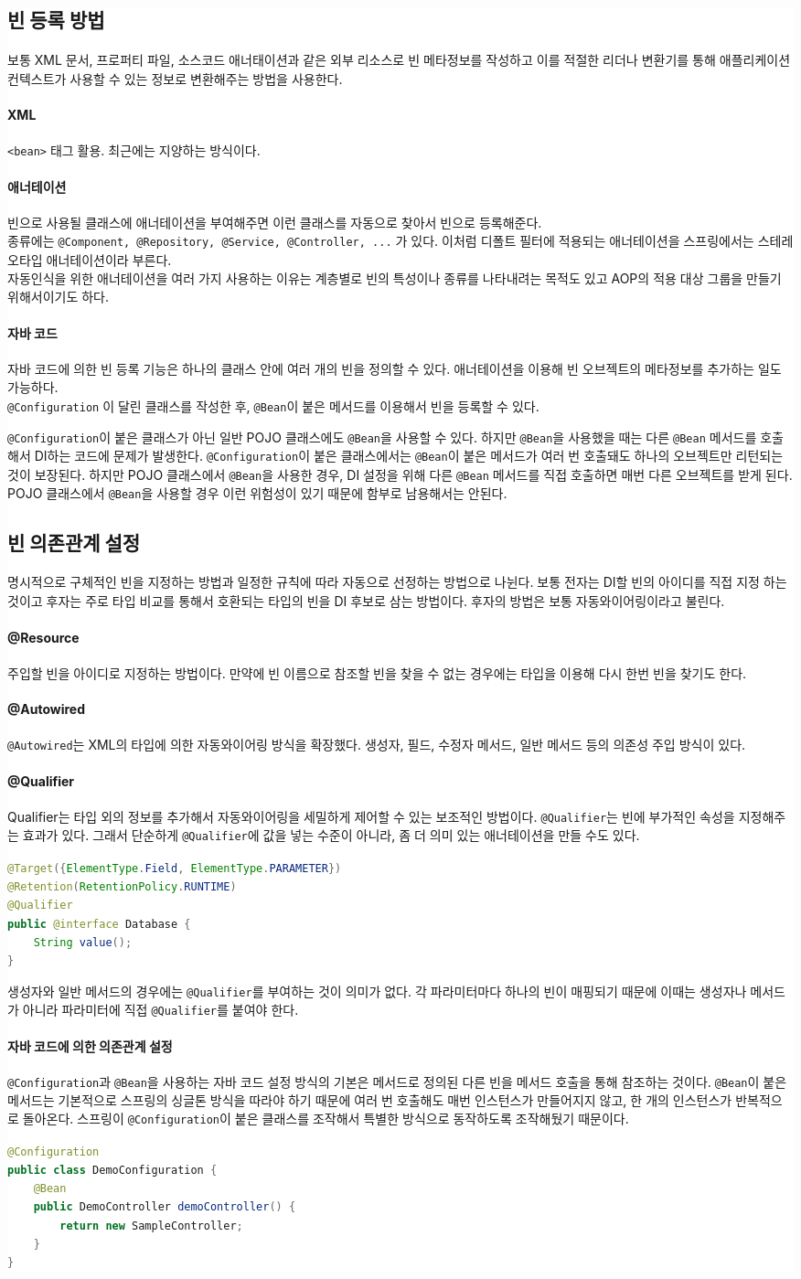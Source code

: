 ## 빈 등록 방법
보통 XML 문서, 프로퍼티 파일, 소스코드 애너태이션과 같은 외부 리소스로 빈 메타정보를 작성하고 이를 적절한 리더나 변환기를 통해 애플리케이션 컨텍스트가 사용할 수 있는 정보로 변환해주는 방법을 사용한다.

#### XML
`<bean>` 태그 활용. 최근에는 지양하는 방식이다.

#### 애너테이션
빈으로 사용될 클래스에 애너테이션을 부여해주면 이런 클래스를 자동으로 찾아서 빈으로 등록해준다.  
종류에는 `@Component, @Repository, @Service, @Controller, ...`  가 있다. 이처럼 디폴트 필터에 적용되는 애너테이션을 스프링에서는 스테레오타입 애너테이션이라 부른다.  
자동인식을 위한 애너테이션을 여러 가지 사용하는 이유는 계층별로 빈의 특성이나 종류를 나타내려는 목적도 있고 AOP의 적용 대상 그룹을 만들기 위해서이기도 하다.

#### 자바 코드
자바 코드에 의한 빈 등록 기능은 하나의 클래스 안에 여러 개의 빈을 정의할 수 있다. 애너테이션을 이용해 빈 오브젝트의 메타정보를 추가하는 일도 가능하다.  
`@Configuration` 이 달린 클래스를 작성한 후, `@Bean`이 붙은 메서드를 이용해서 빈을 등록할 수 있다.  

`@Configuration`이 붙은 클래스가 아닌 일반 POJO 클래스에도 `@Bean`을 사용할 수 있다. 하지만 `@Bean`을 사용했을 때는 다른 `@Bean` 메서드를 호출해서 DI하는 코드에 문제가 발생한다. `@Configuration`이 붙은 클래스에서는 `@Bean`이 붙은 메서드가 여러 번 호출돼도 하나의 오브젝트만 리턴되는 것이 보장된다. 하지만 POJO 클래스에서 `@Bean`을 사용한 경우, DI 설정을 위해 다른 `@Bean` 메서드를 직접 호출하면 매번 다른 오브젝트를 받게 된다. POJO 클래스에서 `@Bean`을 사용할 경우 이런 위험성이 있기 때문에 함부로 남용해서는 안된다.

## 빈 의존관계 설정
명시적으로 구체적인 빈을 지정하는 방법과 일정한 규칙에 따라 자동으로 선정하는 방법으로 나뉜다. 보통 전자는 DI할 빈의 아이디를 직접 지정 하는 것이고 후자는 주로 타입 비교를 통해서 호환되는 타입의 빈을 DI 후보로 삼는 방법이다. 후자의 방법은 보통 자동와이어링이라고 불린다.

#### @Resource
주입할 빈을 아이디로 지정하는 방법이다. 만약에 빈 이름으로 참조할 빈을 찾을 수 없는 경우에는 타입을 이용해 다시 한번 빈을 찾기도 한다.

#### @Autowired
`@Autowired`는 XML의 타입에 의한 자동와이어링 방식을 확장했다. 생성자, 필드, 수정자 메서드, 일반 메서드 등의 의존성 주입 방식이 있다.

#### @Qualifier
Qualifier는 타입 외의 정보를 추가해서 자동와이어링을 세밀하게 제어할 수 있는 보조적인 방법이다. `@Qualifier`는 빈에 부가적인 속성을 지정해주는 효과가 있다. 그래서 단순하게 `@Qualifier`에 값을 넣는 수준이 아니라, 좀 더 의미 있는 애너테이션을 만들 수도 있다.

  
```java
@Target({ElementType.Field, ElementType.PARAMETER})
@Retention(RetentionPolicy.RUNTIME)
@Qualifier
public @interface Database {
	String value();
}
```  

생성자와 일반 메서드의 경우에는 `@Qualifier`를 부여하는 것이 의미가 없다. 각 파라미터마다 하나의 빈이 매핑되기 때문에 이때는 생성자나 메서드가 아니라 파라미터에 직접 `@Qualifier`를 붙여야 한다.

#### 자바 코드에 의한 의존관계 설정
`@Configuration`과 `@Bean`을 사용하는 자바 코드 설정 방식의 기본은 메서드로 정의된 다른 빈을 메서드 호출을 통해 참조하는 것이다. `@Bean`이 붙은 메서드는 기본적으로 스프링의 싱글톤 방식을 따라야 하기 때문에 여러 번 호출해도 매번 인스턴스가 만들어지지 않고, 한 개의 인스턴스가 반복적으로 돌아온다. 스프링이 `@Configuration`이 붙은 클래스를 조작해서 특별한 방식으로 동작하도록 조작해뒀기 때문이다.
  
```java
@Configuration
public class DemoConfiguration {
    @Bean
    public DemoController demoController() {
        return new SampleController;
    }
}
```  